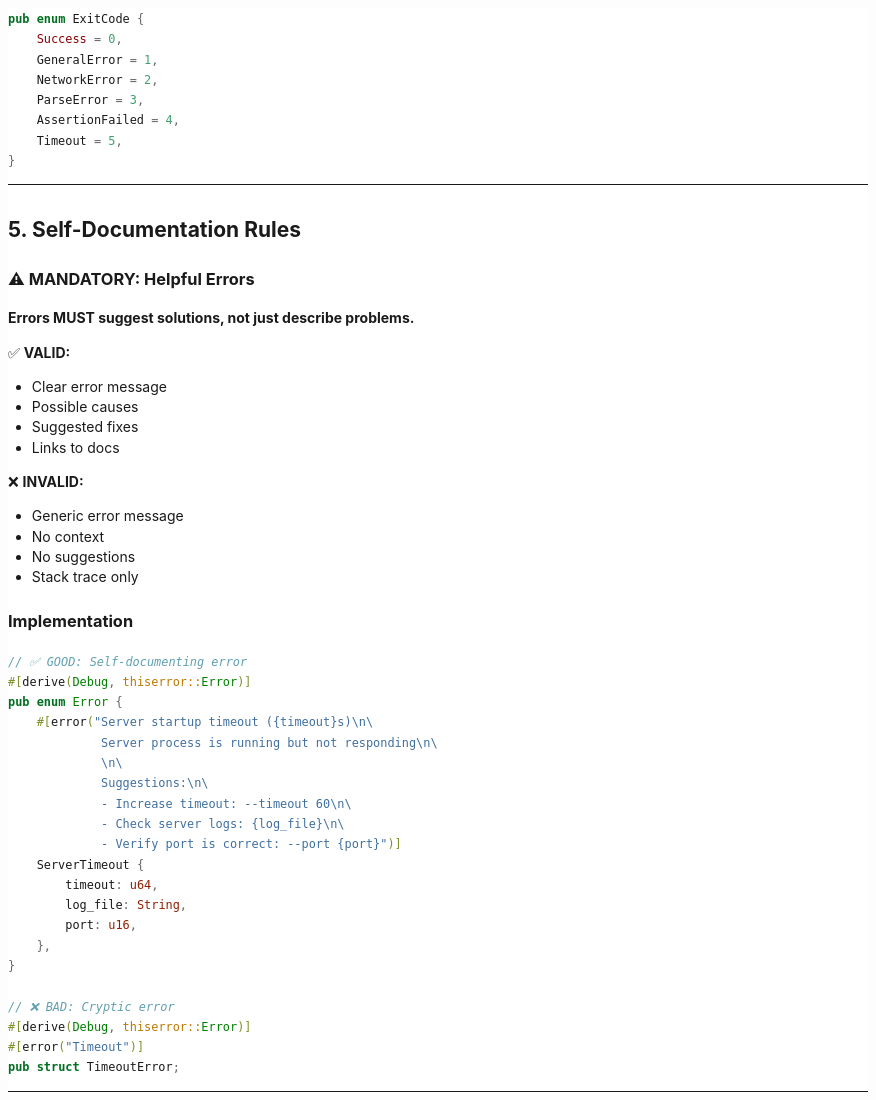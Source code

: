 ```rust
pub enum ExitCode {
    Success = 0,
    GeneralError = 1,
    NetworkError = 2,
    ParseError = 3,
    AssertionFailed = 4,
    Timeout = 5,
}
```

---

## 5. Self-Documentation Rules

### ⚠️ MANDATORY: Helpful Errors

**Errors MUST suggest solutions, not just describe problems.**

✅ **VALID:**
- Clear error message
- Possible causes
- Suggested fixes
- Links to docs

❌ **INVALID:**
- Generic error message
- No context
- No suggestions
- Stack trace only

### Implementation

```rust
// ✅ GOOD: Self-documenting error
#[derive(Debug, thiserror::Error)]
pub enum Error {
    #[error("Server startup timeout ({timeout}s)\n\
             Server process is running but not responding\n\
             \n\
             Suggestions:\n\
             - Increase timeout: --timeout 60\n\
             - Check server logs: {log_file}\n\
             - Verify port is correct: --port {port}")]
    ServerTimeout {
        timeout: u64,
        log_file: String,
        port: u16,
    },
}

// ❌ BAD: Cryptic error
#[derive(Debug, thiserror::Error)]
#[error("Timeout")]
pub struct TimeoutError;
```

---
